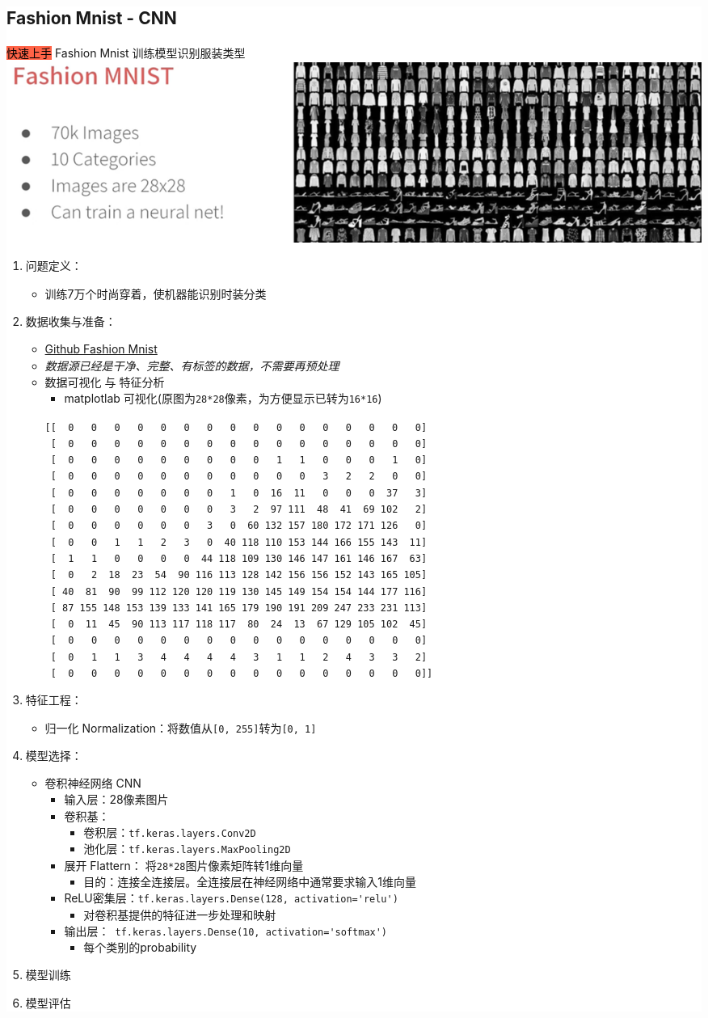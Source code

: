 ## Fashion Mnist - CNN

<font style="background-color:tomato; color:black">快速上手</font> Fashion Mnist 训练模型识别服装类型
![fashion-mnist.png](../images/fashion-mnist.png)
1. 问题定义：
	- 训练7万个时尚穿着，使机器能识别时装分类
2. 数据收集与准备：
	- [Github Fashion Mnist](https://github.com/zalandoresearch/fashion-mnist)
	- *数据源已经是干净、完整、有标签的数据，不需要再预处理*
	- 数据可视化 与 特征分析
		- matplotlab 可视化(原图为`28*28`像素，为方便显示已转为`16*16`)
		```text
		[[  0   0   0   0   0   0   0   0   0   0   0   0   0   0   0   0]
		 [  0   0   0   0   0   0   0   0   0   0   0   0   0   0   0   0]
		 [  0   0   0   0   0   0   0   0   0   1   1   0   0   0   1   0]
		 [  0   0   0   0   0   0   0   0   0   0   0   3   2   2   0   0]
		 [  0   0   0   0   0   0   0   1   0  16  11   0   0   0  37   3]
		 [  0   0   0   0   0   0   0   3   2  97 111  48  41  69 102   2]
		 [  0   0   0   0   0   0   3   0  60 132 157 180 172 171 126   0]
		 [  0   0   1   1   2   3   0  40 118 110 153 144 166 155 143  11]
		 [  1   1   0   0   0   0  44 118 109 130 146 147 161 146 167  63]
		 [  0   2  18  23  54  90 116 113 128 142 156 156 152 143 165 105]
		 [ 40  81  90  99 112 120 120 119 130 145 149 154 154 144 177 116]
		 [ 87 155 148 153 139 133 141 165 179 190 191 209 247 233 231 113]
		 [  0  11  45  90 113 117 118 117  80  24  13  67 129 105 102  45]
		 [  0   0   0   0   0   0   0   0   0   0   0   0   0   0   0   0]
		 [  0   1   1   3   4   4   4   4   3   1   1   2   4   3   3   2]
		 [  0   0   0   0   0   0   0   0   0   0   0   0   0   0   0   0]]
		```
		
3. 特征工程：
	- 归一化 Normalization：将数值从`[0, 255]`转为`[0, 1]`
4. 模型选择：
	- 卷积神经网络 CNN
		- 输入层：28像素图片
		- 卷积基：
			- 卷积层：`tf.keras.layers.Conv2D`
			- 池化层：`tf.keras.layers.MaxPooling2D`
		- 展开 Flattern： 将`28*28`图片像素矩阵转1维向量
			- 目的：连接全连接层。全连接层在神经网络中通常要求输入1维向量
		- ReLU密集层：`tf.keras.layers.Dense(128, activation='relu')`
			- 对卷积基提供的特征进一步处理和映射
		- 输出层：` tf.keras.layers.Dense(10, activation='softmax')`
			- 每个类别的probability
5. 模型训练
6. 模型评估
